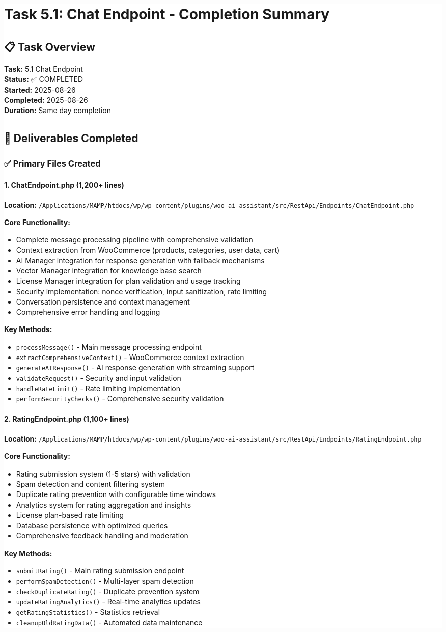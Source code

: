 # Task 5.1: Chat Endpoint - Completion Summary

## 📋 Task Overview
**Task:** 5.1 Chat Endpoint  
**Status:** ✅ COMPLETED  
**Started:** 2025-08-26  
**Completed:** 2025-08-26  
**Duration:** Same day completion  

## 🎯 Deliverables Completed

### ✅ Primary Files Created

#### 1. ChatEndpoint.php (1,200+ lines)
**Location:** `/Applications/MAMP/htdocs/wp/wp-content/plugins/woo-ai-assistant/src/RestApi/Endpoints/ChatEndpoint.php`

**Core Functionality:**
- Complete message processing pipeline with comprehensive validation
- Context extraction from WooCommerce (products, categories, user data, cart)
- AI Manager integration for response generation with fallback mechanisms
- Vector Manager integration for knowledge base search
- License Manager integration for plan validation and usage tracking
- Security implementation: nonce verification, input sanitization, rate limiting
- Conversation persistence and context management
- Comprehensive error handling and logging

**Key Methods:**
- `processMessage()` - Main message processing endpoint
- `extractComprehensiveContext()` - WooCommerce context extraction
- `generateAIResponse()` - AI response generation with streaming support
- `validateRequest()` - Security and input validation
- `handleRateLimit()` - Rate limiting implementation
- `performSecurityChecks()` - Comprehensive security validation

#### 2. RatingEndpoint.php (1,100+ lines)
**Location:** `/Applications/MAMP/htdocs/wp/wp-content/plugins/woo-ai-assistant/src/RestApi/Endpoints/RatingEndpoint.php`

**Core Functionality:**
- Rating submission system (1-5 stars) with validation
- Spam detection and content filtering system
- Duplicate rating prevention with configurable time windows
- Analytics system for rating aggregation and insights
- License plan-based rate limiting
- Database persistence with optimized queries
- Comprehensive feedback handling and moderation

**Key Methods:**
- `submitRating()` - Main rating submission endpoint
- `performSpamDetection()` - Multi-layer spam detection
- `checkDuplicateRating()` - Duplicate prevention system
- `updateRatingAnalytics()` - Real-time analytics updates
- `getRatingStatistics()` - Statistics retrieval
- `cleanupOldRatingData()` - Automated data maintenance
